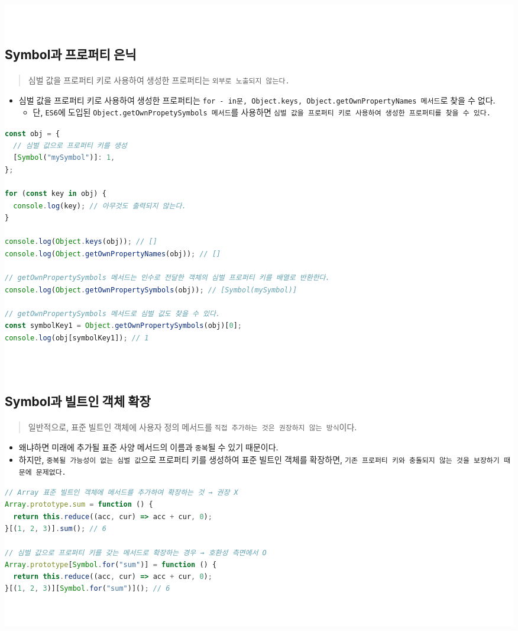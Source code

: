 <br />
<br />

## Symbol과 프로퍼티 은닉

> 심벌 값을 프로퍼티 키로 사용하여 생성한 프로퍼티는 `외부로 노출되지 않는다.`

- 심벌 값을 프로퍼티 키로 사용하여 생성한 프로퍼티는 `for - in문, Object.keys, Object.getOwnPropertyNames 메서드`로 찾을 수 없다.
  - 단, `ES6`에 도입된 `Object.getOwnPropetySymbols 메서드`를 사용하면 `심벌 값을 프로퍼티 키로 사용하여 생성한 프로퍼티를 찾을 수 있다.`

```js
const obj = {
  // 심벌 값으로 프로퍼티 키를 생성
  [Symbol("mySymbol")]: 1,
};

for (const key in obj) {
  console.log(key); // 아무것도 출력되지 않는다.
}

console.log(Object.keys(obj)); // []
console.log(Object.getOwnPropertyNames(obj)); // []

// getOwnPropertySymbols 메서드는 인수로 전달한 객체의 심벌 프로퍼티 키를 배열로 반환한다.
console.log(Object.getOwnPropertySymbols(obj)); // [Symbol(mySymbol)]

// getOwnPropertySymbols 메서드로 심벌 값도 찾을 수 있다.
const symbolKey1 = Object.getOwnPropertySymbols(obj)[0];
console.log(obj[symbolKey1]); // 1
```

<br />
<br />

## Symbol과 빌트인 객체 확장

> 일반적으로, 표준 빌트인 객체에 사용자 정의 메서드를 `직접 추가하는 것은 권장하지 않는 방식`이다.

- 왜냐하면 미래에 추가될 표준 사양 메서드의 이름과 `중복`될 수 있기 때문이다.
- 하지만, `중복될 가능성이 없는 심벌 값`으로 프로퍼티 키를 생성하여 표준 빌트인 객체를 확장하면, `기존 프로퍼티 키와 충돌되지 않는 것을 보장하기 때문에 문제없다.`

```js
// Array 표준 빌트인 객체에 메서드를 추가하여 확장하는 것 → 권장 X
Array.prototype.sum = function () {
  return this.reduce((acc, cur) => acc + cur, 0);
}[(1, 2, 3)].sum(); // 6

// 심벌 값으로 프로퍼티 키를 갖는 메서드로 확장하는 경우 → 호환성 측면에서 O
Array.prototype[Symbol.for("sum")] = function () {
  return this.reduce((acc, cur) => acc + cur, 0);
}[(1, 2, 3)][Symbol.for("sum")](); // 6
```

<br />
<br />


  [Symbol.for("mySymbol")]: 1,